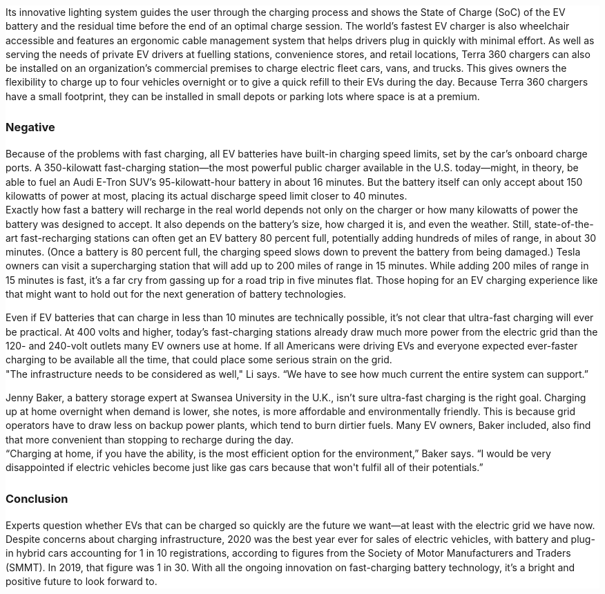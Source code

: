 Its innovative lighting system guides the user through the charging process and shows the State of Charge (SoC) of the EV battery and the residual time before the end of an optimal charge session. The world’s fastest EV charger is also wheelchair accessible and features an ergonomic cable management system that helps drivers plug in quickly with minimal effort. As well as serving the needs of private EV drivers at fuelling stations, convenience stores, and retail locations, Terra 360 chargers can also be installed on an organization’s commercial premises to charge electric fleet cars, vans, and trucks. This gives owners the flexibility to charge up to four vehicles overnight or to give a quick refill to their EVs during the day. Because Terra 360 chargers have a small footprint, they can be installed in small depots or parking lots where space is at a premium.

###  Negative

Because of the problems with fast charging, all EV batteries have built-in charging speed limits, set by the car’s onboard charge ports. A 350-kilowatt fast-charging station—the most powerful public charger available in the U.S. today—might, in theory, be able to fuel an Audi E-Tron SUV’s 95-kilowatt-hour battery in about 16 minutes. But the battery itself can only accept about 150 kilowatts of power at most, placing its actual discharge speed limit closer to 40 minutes.  
Exactly how fast a battery will recharge in the real world depends not only on the charger or how many kilowatts of power the battery was designed to accept. It also depends on the battery’s size, how charged it is, and even the weather. Still, state-of-the-art fast-recharging stations can often get an EV battery 80 percent full, potentially adding hundreds of miles of range, in about 30 minutes. (Once a battery is 80 percent full, the charging speed slows down to prevent the battery from being damaged.) Tesla owners can visit a supercharging station that will add up to 200 miles of range in 15 minutes. While adding 200 miles of range in 15 minutes is fast, it’s a far cry from gassing up for a road trip in five minutes flat. Those hoping for an EV charging experience like that might want to hold out for the next generation of battery technologies.

Even if EV batteries that can charge in less than 10 minutes are technically possible, it’s not clear that ultra-fast charging will ever be practical. At 400 volts and higher, today’s fast-charging stations already draw much more power from the electric grid than the 120- and 240-volt outlets many EV owners use at home. If all Americans were driving EVs and everyone expected ever-faster charging to be available all the time, that could place some serious strain on the grid.  
"The infrastructure needs to be considered as well," Li says. “We have to see how much current the entire system can support.”

Jenny Baker, a battery storage expert at Swansea University in the U.K., isn’t sure ultra-fast charging is the right goal. Charging up at home overnight when demand is lower, she notes, is more affordable and environmentally friendly. This is because grid operators have to draw less on backup power plants, which tend to burn dirtier fuels. Many EV owners, Baker included, also find that more convenient than stopping to recharge during the day.  
“Charging at home, if you have the ability, is the most efficient option for the environment,” Baker says. “I would be very disappointed if electric vehicles become just like gas cars because that won't fulfil all of their potentials.”

### Conclusion

Experts question whether EVs that can be charged so quickly are the future we want—at least with the electric grid we have now. Despite concerns about charging infrastructure, 2020 was the best year ever for sales of electric vehicles, with battery and plug-in hybrid cars accounting for 1 in 10 registrations, according to figures from the Society of Motor Manufacturers and Traders (SMMT). In 2019, that figure was 1 in 30. With all the ongoing innovation on fast-charging battery technology, it’s a bright and positive future to look forward to.